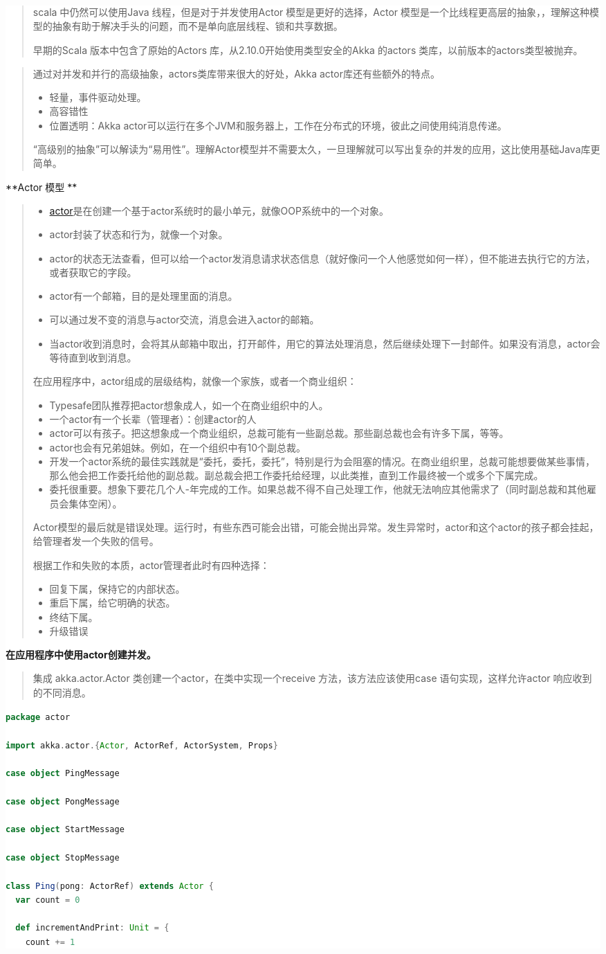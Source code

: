> scala 中仍然可以使用Java 线程，但是对于并发使用Actor 模型是更好的选择，Actor 模型是一个比线程更高层的抽象，，理解这种模型的抽象有助于解决手头的问题，而不是单向底层线程、锁和共享数据。
>
> 早期的Scala 版本中包含了原始的Actors 库，从2.10.0开始使用类型安全的Akka 的actors 类库，以前版本的actors类型被抛弃。

> 通过对并发和并行的高级抽象，actors类库带来很大的好处，Akka actor库还有些额外的特点。
>
> * 轻量，事件驱动处理。
> * 高容错性
> * 位置透明：Akka actor可以运行在多个JVM和服务器上，工作在分布式的环境，彼此之间使用纯消息传递。
>
> “高级别的抽象”可以解读为“易用性”。理解Actor模型并不需要太久，一旦理解就可以写出复杂的并发的应用，这比使用基础Java库更简单。

**Actor 模型 **



> * [actor]()是在创建一个基于actor系统时的最小单元，就像OOP系统中的一个对象。
>
> * actor封装了状态和行为，就像一个对象。
>
> *  actor的状态无法查看，但可以给一个actor发消息请求状态信息（就好像问一个人他感觉如何一样），但不能进去执行它的方法，或者获取它的字段。
> *  actor有一个邮箱，目的是处理里面的消息。
> *  可以通过发不变的消息与actor交流，消息会进入actor的邮箱。
> *   当actor收到消息时，会将其从邮箱中取出，打开邮件，用它的算法处理消息，然后继续处理下一封邮件。如果没有消息，actor会等待直到收到消息。
>
> 在应用程序中，actor组成的层级结构，就像一个家族，或者一个商业组织：
>
> * Typesafe团队推荐把actor想象成人，如一个在商业组织中的人。
> *  一个actor有一个长辈（管理者）：创建actor的人
> * actor可以有孩子。把这想象成一个商业组织，总裁可能有一些副总裁。那些副总裁也会有许多下属，等等。
> * actor也会有兄弟姐妹。例如，在一个组织中有10个副总裁。
> * 开发一个actor系统的最佳实践就是“委托，委托，委托”，特别是行为会阻塞的情况。在商业组织里，总裁可能想要做某些事情，那么他会把工作委托给他的副总裁。副总裁会把工作委托给经理，以此类推，直到工作最终被一个或多个下属完成。
> * 委托很重要。想象下要花几个人-年完成的工作。如果总裁不得不自己处理工作，他就无法响应其他需求了（同时副总裁和其他雇员会集体空闲）。
>
> Actor模型的最后就是错误处理。运行时，有些东西可能会出错，可能会抛出异常。发生异常时，actor和这个actor的孩子都会挂起，给管理者发一个失败的信号。
>
> 根据工作和失败的本质，actor管理者此时有四种选择：
>
> * 回复下属，保持它的内部状态。
> * 重启下属，给它明确的状态。
> * 终结下属。
> * 升级错误

**在应用程序中使用actor创建并发。**

> 集成 akka.actor.Actor 类创建一个actor，在类中实现一个receive 方法，该方法应该使用case 语句实现，这样允许actor 响应收到的不同消息。

```scala
package actor

import akka.actor.{Actor, ActorRef, ActorSystem, Props}

case object PingMessage

case object PongMessage

case object StartMessage

case object StopMessage

class Ping(pong: ActorRef) extends Actor {
  var count = 0

  def incrementAndPrint: Unit = {
    count += 1
```